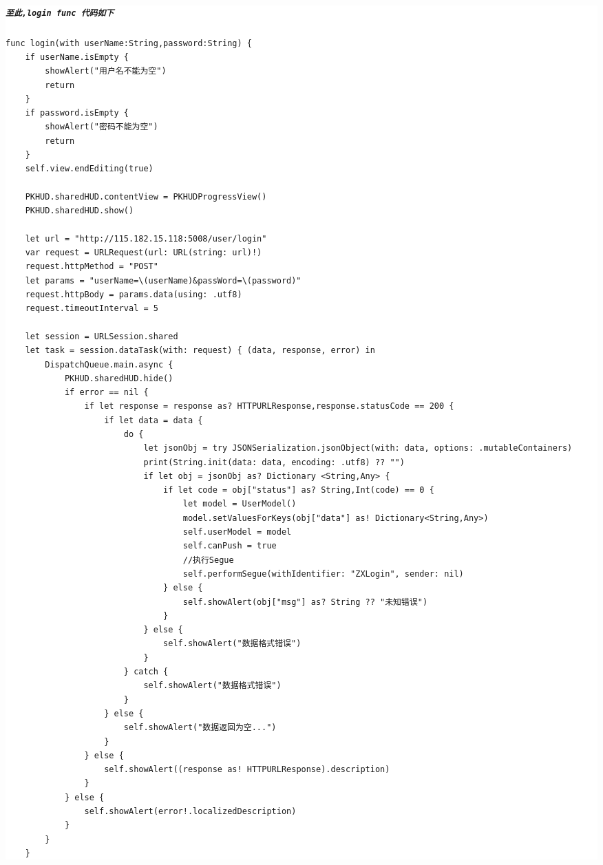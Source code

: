 
##### `至此,login func 代码如下`

```
func login(with userName:String,password:String) {
    if userName.isEmpty {
        showAlert("用户名不能为空")
        return
    }
    if password.isEmpty {
        showAlert("密码不能为空")
        return
    }
    self.view.endEditing(true)
    
    PKHUD.sharedHUD.contentView = PKHUDProgressView()
    PKHUD.sharedHUD.show()
    
    let url = "http://115.182.15.118:5008/user/login"
    var request = URLRequest(url: URL(string: url)!)
    request.httpMethod = "POST"
    let params = "userName=\(userName)&passWord=\(password)"
    request.httpBody = params.data(using: .utf8)
    request.timeoutInterval = 5
    
    let session = URLSession.shared
    let task = session.dataTask(with: request) { (data, response, error) in
        DispatchQueue.main.async {
            PKHUD.sharedHUD.hide()
            if error == nil {
                if let response = response as? HTTPURLResponse,response.statusCode == 200 {
                    if let data = data {
                        do {
                            let jsonObj = try JSONSerialization.jsonObject(with: data, options: .mutableContainers)
                            print(String.init(data: data, encoding: .utf8) ?? "")
                            if let obj = jsonObj as? Dictionary <String,Any> {
                                if let code = obj["status"] as? String,Int(code) == 0 {
                                    let model = UserModel()
                                    model.setValuesForKeys(obj["data"] as! Dictionary<String,Any>)
                                    self.userModel = model
                                    self.canPush = true
                                    //执行Segue
                                    self.performSegue(withIdentifier: "ZXLogin", sender: nil)
                                } else {
                                    self.showAlert(obj["msg"] as? String ?? "未知错误")
                                }
                            } else {
                                self.showAlert("数据格式错误")
                            }
                        } catch {
                            self.showAlert("数据格式错误")
                        }
                    } else {
                        self.showAlert("数据返回为空...")
                    }
                } else {
                    self.showAlert((response as! HTTPURLResponse).description)
                }
            } else {
                self.showAlert(error!.localizedDescription)
            }
        }
    }
```